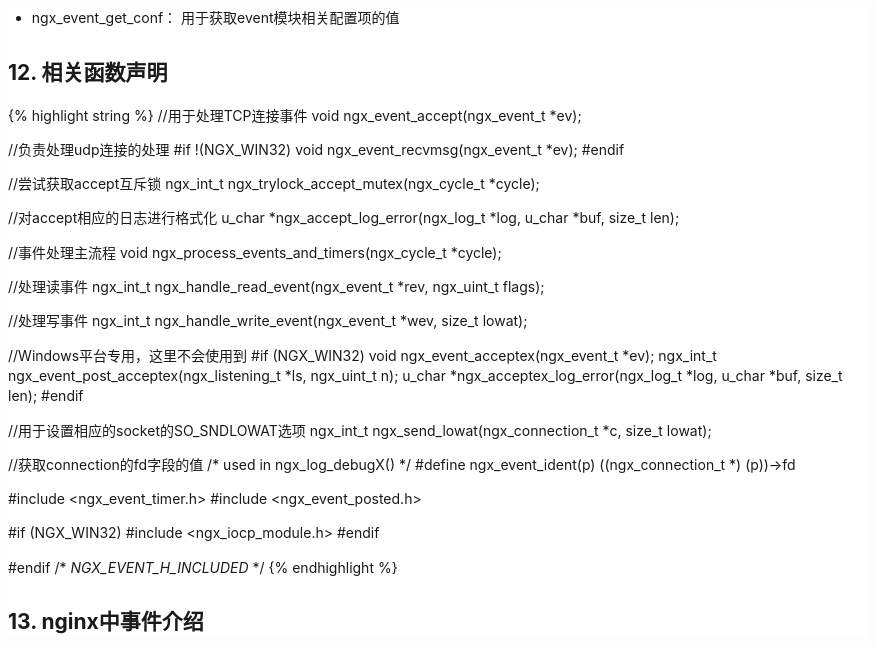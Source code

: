 * ngx_event_get_conf： 用于获取event模块相关配置项的值

## 12. 相关函数声明
{% highlight string %}
//用于处理TCP连接事件
void ngx_event_accept(ngx_event_t *ev);


//负责处理udp连接的处理
#if !(NGX_WIN32)
void ngx_event_recvmsg(ngx_event_t *ev);
#endif

//尝试获取accept互斥锁
ngx_int_t ngx_trylock_accept_mutex(ngx_cycle_t *cycle);

//对accept相应的日志进行格式化
u_char *ngx_accept_log_error(ngx_log_t *log, u_char *buf, size_t len);

//事件处理主流程
void ngx_process_events_and_timers(ngx_cycle_t *cycle);

//处理读事件
ngx_int_t ngx_handle_read_event(ngx_event_t *rev, ngx_uint_t flags);

//处理写事件
ngx_int_t ngx_handle_write_event(ngx_event_t *wev, size_t lowat);


//Windows平台专用，这里不会使用到
#if (NGX_WIN32)
void ngx_event_acceptex(ngx_event_t *ev);
ngx_int_t ngx_event_post_acceptex(ngx_listening_t *ls, ngx_uint_t n);
u_char *ngx_acceptex_log_error(ngx_log_t *log, u_char *buf, size_t len);
#endif

//用于设置相应的socket的SO_SNDLOWAT选项
ngx_int_t ngx_send_lowat(ngx_connection_t *c, size_t lowat);


//获取connection的fd字段的值
/* used in ngx_log_debugX() */
#define ngx_event_ident(p)  ((ngx_connection_t *) (p))->fd


#include <ngx_event_timer.h>
#include <ngx_event_posted.h>

#if (NGX_WIN32)
#include <ngx_iocp_module.h>
#endif


#endif /* _NGX_EVENT_H_INCLUDED_ */
{% endhighlight %}


## 13. nginx中事件介绍
